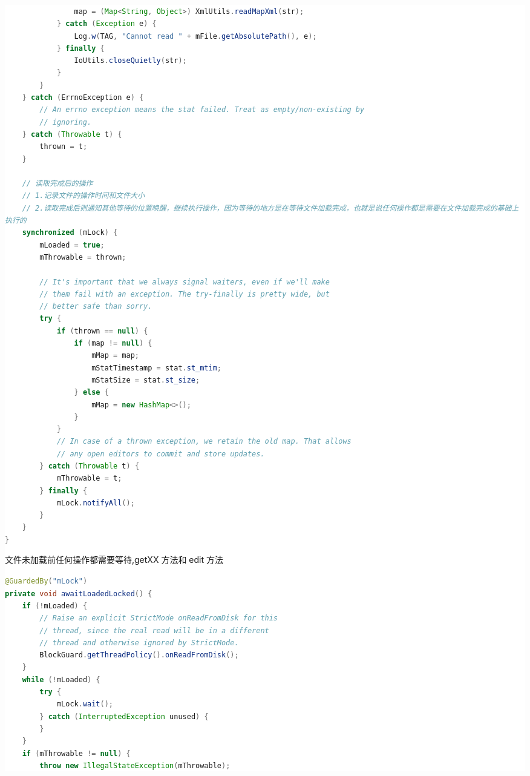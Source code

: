 ```java
                map = (Map<String, Object>) XmlUtils.readMapXml(str);
            } catch (Exception e) {
                Log.w(TAG, "Cannot read " + mFile.getAbsolutePath(), e);
            } finally {
                IoUtils.closeQuietly(str);
            }
        }
    } catch (ErrnoException e) {
        // An errno exception means the stat failed. Treat as empty/non-existing by
        // ignoring.
    } catch (Throwable t) {
        thrown = t;
    }

    // 读取完成后的操作
    // 1.记录文件的操作时间和文件大小
    // 2.读取完成后则通知其他等待的位置唤醒，继续执行操作，因为等待的地方是在等待文件加载完成，也就是说任何操作都是需要在文件加载完成的基础上执行的
    synchronized (mLock) {
        mLoaded = true;
        mThrowable = thrown;

        // It's important that we always signal waiters, even if we'll make
        // them fail with an exception. The try-finally is pretty wide, but
        // better safe than sorry.
        try {
            if (thrown == null) {
                if (map != null) {
                    mMap = map;
                    mStatTimestamp = stat.st_mtim;
                    mStatSize = stat.st_size;
                } else {
                    mMap = new HashMap<>();
                }
            }
            // In case of a thrown exception, we retain the old map. That allows
            // any open editors to commit and store updates.
        } catch (Throwable t) {
            mThrowable = t;
        } finally {
            mLock.notifyAll();
        }
    }
}
```

文件未加载前任何操作都需要等待,getXX 方法和 edit 方法

```java
@GuardedBy("mLock")
private void awaitLoadedLocked() {
    if (!mLoaded) {
        // Raise an explicit StrictMode onReadFromDisk for this
        // thread, since the real read will be in a different
        // thread and otherwise ignored by StrictMode.
        BlockGuard.getThreadPolicy().onReadFromDisk();
    }
    while (!mLoaded) {
        try {
            mLock.wait();
        } catch (InterruptedException unused) {
        }
    }
    if (mThrowable != null) {
        throw new IllegalStateException(mThrowable);
```